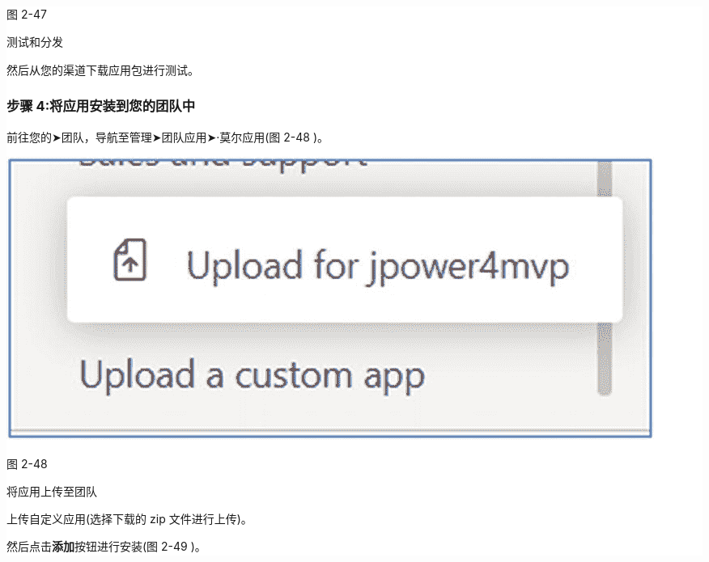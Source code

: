 图 2-47

测试和分发

然后从您的渠道下载应用包进行测试。

### 步骤 4:将应用安装到您的团队中

前往您的➤团队，导航至管理➤团队应用➤·莫尔应用(图 2-48 )。

![img/502225_1_En_2_Fig48_HTML.jpg](img/502225_1_En_2_Fig48_HTML.jpg)

图 2-48

将应用上传至团队

上传自定义应用(选择下载的 zip 文件进行上传)。

然后点击**添加**按钮进行安装(图 2-49 )。
